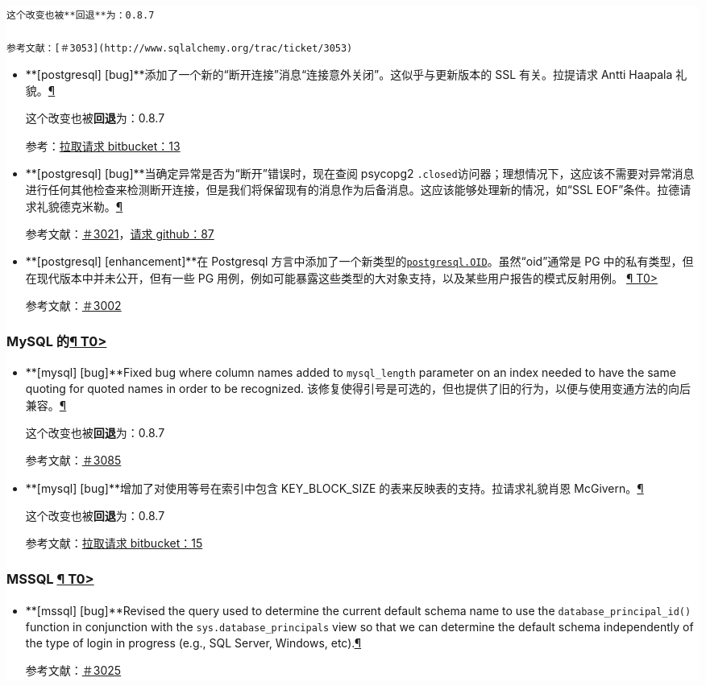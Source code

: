     这个改变也被**回退**为：0.8.7

    参考文献：[＃3053](http://www.sqlalchemy.org/trac/ticket/3053)

-   **[postgresql]
    [bug]**添加了一个新的“断开连接”消息“连接意外关闭”。这似乎与更新版本的 SSL 有关。拉提请求 Antti
    Haapala 礼貌。[¶](#change-b4544c9476cfd8dbf4900f17cafbea73)

    这个改变也被**回退**为：0.8.7

    参考：[拉取请求 bitbucket：13](https://bitbucket.org/zzzeek/sqlalchemy/pull-request/13)

-   **[postgresql] [bug]**当确定异常是否为“断开”错误时，现在查阅 psycopg2
    `.closed`访问器；理想情况下，这应该不需要对异常消息进行任何其他检查来检测断开连接，但是我们将保留现有的消息作为后备消息。这应该能够处理新的情况，如“SSL
    EOF”条件。拉德请求礼貌德克米勒。[¶](#change-28077f9da4dc99fa0ea9c3c26c2206b0)

    参考文献：[＃3021](http://www.sqlalchemy.org/trac/ticket/3021)，[请求 github：87](https://github.com/zzzeek/sqlalchemy/pull/87)

-   **[postgresql]
    [enhancement]**在 Postgresql 方言中添加了一个新类型的[`postgresql.OID`](dialects_postgresql.html#sqlalchemy.dialects.postgresql.OID "sqlalchemy.dialects.postgresql.OID")。虽然“oid”通常是 PG 中的私有类型，但在现代版本中并未公开，但有一些 PG 用例，例如可能暴露这些类型的大对象支持，以及某些用户报告的模式反射用例。
    [¶ T0\>](#change-3abc7a84a2cd2a4a6b699bf9051e8c4f)

    参考文献：[＃3002](http://www.sqlalchemy.org/trac/ticket/3002)

### MySQL 的[¶ T0\>](#change-0.9.5-mysql "Permalink to this headline")

-   **[mysql] [bug]**Fixed bug where column names added to
    `mysql_length` parameter on an index needed to
    have the same quoting for quoted names in order to be recognized.
    该修复使得引号是可选的，但也提供了旧的行为，以便与使用变通方法的向后兼容。[¶](#change-33595244b0c4abd0a6977c31c3b4f5fa)

    这个改变也被**回退**为：0.8.7

    参考文献：[＃3085](http://www.sqlalchemy.org/trac/ticket/3085)

-   **[mysql]
    [bug]**增加了对使用等号在索引中包含 KEY\_BLOCK\_SIZE 的表来反映表的支持。拉请求礼貌肖恩 McGivern。[¶](#change-d8934497b6707c20ed9dc43c8386e63d)

    这个改变也被**回退**为：0.8.7

    参考文献：[拉取请求 bitbucket：15](https://bitbucket.org/zzzeek/sqlalchemy/pull-request/15)

### MSSQL [¶ T0\>](#change-0.9.5-mssql "Permalink to this headline")

-   **[mssql] [bug]**Revised the query used to determine the current
    default schema name to use the `database_principal_id()` function in conjunction with the
    `sys.database_principals` view so that we can
    determine the default schema independently of the type of login in
    progress (e.g., SQL Server, Windows,
    etc).[¶](#change-0ff915fd49e5ce758c93f7563aebdb56)

    参考文献：[＃3025](http://www.sqlalchemy.org/trac/ticket/3025)

